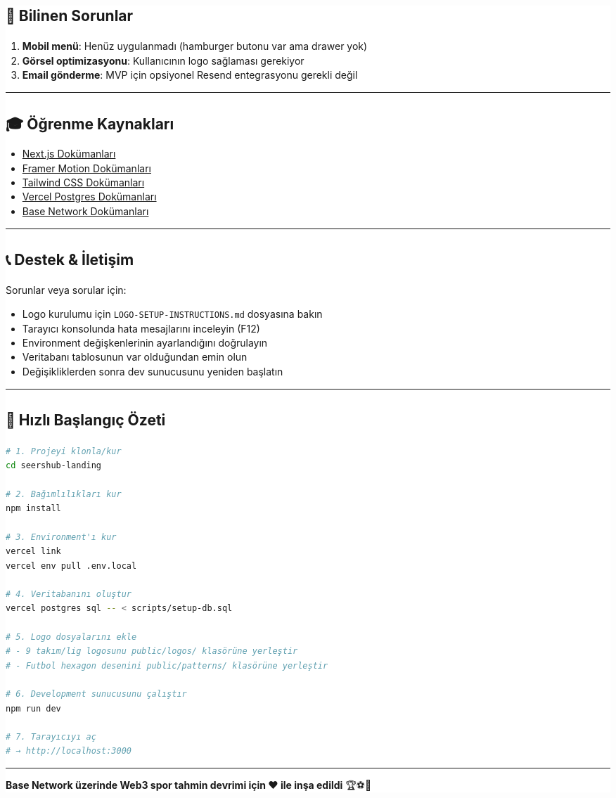
## 🐛 Bilinen Sorunlar

1. **Mobil menü**: Henüz uygulanmadı (hamburger butonu var ama drawer yok)
2. **Görsel optimizasyonu**: Kullanıcının logo sağlaması gerekiyor
3. **Email gönderme**: MVP için opsiyonel Resend entegrasyonu gerekli değil

---

## 🎓 Öğrenme Kaynakları

- [Next.js Dokümanları](https://nextjs.org/docs)
- [Framer Motion Dokümanları](https://www.framer.com/motion/)
- [Tailwind CSS Dokümanları](https://tailwindcss.com/docs)
- [Vercel Postgres Dokümanları](https://vercel.com/docs/storage/vercel-postgres)
- [Base Network Dokümanları](https://docs.base.org/)

---

## 📞 Destek & İletişim

Sorunlar veya sorular için:
- Logo kurulumu için `LOGO-SETUP-INSTRUCTIONS.md` dosyasına bakın
- Tarayıcı konsolunda hata mesajlarını inceleyin (F12)
- Environment değişkenlerinin ayarlandığını doğrulayın
- Veritabanı tablosunun var olduğundan emin olun
- Değişikliklerden sonra dev sunucusunu yeniden başlatın

---

## 🏁 Hızlı Başlangıç Özeti

```bash
# 1. Projeyi klonla/kur
cd seershub-landing

# 2. Bağımlılıkları kur
npm install

# 3. Environment'ı kur
vercel link
vercel env pull .env.local

# 4. Veritabanını oluştur
vercel postgres sql -- < scripts/setup-db.sql

# 5. Logo dosyalarını ekle
# - 9 takım/lig logosunu public/logos/ klasörüne yerleştir
# - Futbol hexagon desenini public/patterns/ klasörüne yerleştir

# 6. Development sunucusunu çalıştır
npm run dev

# 7. Tarayıcıyı aç
# → http://localhost:3000
```

---

**Base Network üzerinde Web3 spor tahmin devrimi için ❤️ ile inşa edildi** 🏆⚽🚀

